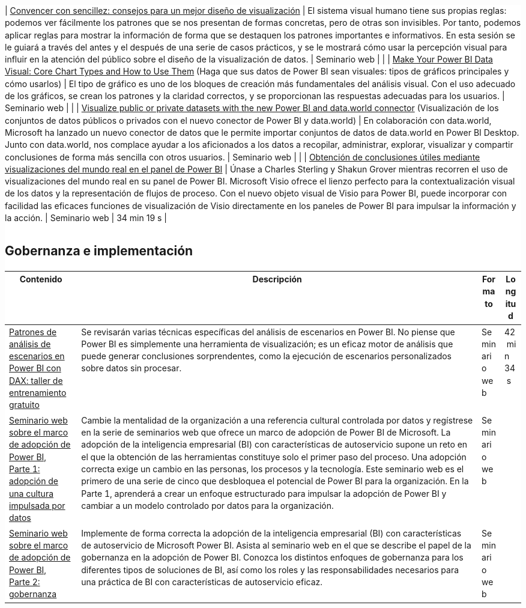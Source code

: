 | [Convencer con sencillez: consejos para un mejor diseño de visualización](https://info.microsoft.com/ww-ondemand-powerbi-tips-for-better-visualization-design.html)  | El sistema visual humano tiene sus propias reglas: podemos ver fácilmente los patrones que se nos presentan de formas concretas, pero de otras son invisibles. Por tanto, podemos aplicar reglas para mostrar la información de forma que se destaquen los patrones importantes e informativos. En esta sesión se le guiará a través del antes y el después de una serie de casos prácticos, y se le mostrará cómo usar la percepción visual para influir en la atención del público sobre el diseño de la visualización de datos. | Seminario web |             |
| [Make Your Power BI Data Visual: Core Chart Types and How to Use Them](https://info.microsoft.com/Make-your-Power-BI-Data-Visual-OnDemandRegistration.html) (Haga que sus datos de Power BI sean visuales: tipos de gráficos principales y cómo usarlos)  | El tipo de gráfico es uno de los bloques de creación más fundamentales del análisis visual. Con el uso adecuado de los gráficos, se crean los patrones y la claridad correctos, y se proporcionan las respuestas adecuadas para los usuarios.  | Seminario web |             |
| [Visualize public or private datasets with the new Power BI and data.world connector](https://info.microsoft.com/data-world-connector-powerbi-ondemand.html) (Visualización de los conjuntos de datos públicos o privados con el nuevo conector de Power BI y data.world)  | En colaboración con data.world, Microsoft ha lanzado un nuevo conector de datos que le permite importar conjuntos de datos de data.world en Power BI Desktop. Junto con data.world, nos complace ayudar a los aficionados a los datos a recopilar, administrar, explorar, visualizar y compartir conclusiones de forma más sencilla con otros usuarios.  | Seminario web |             |
| [Obtención de conclusiones útiles mediante visualizaciones del mundo real en el panel de Power BI](https://community.powerbi.com/t5/Webinars-and-Video-Gallery/8-10-18-Webinar-Get-actionable-insights-using-real-world/td-p/480242) | Únase a Charles Sterling y Shakun Grover mientras recorren el uso de visualizaciones del mundo real en su panel de Power BI.  Microsoft Visio ofrece el lienzo perfecto para la contextualización visual de los datos y la representación de flujos de proceso. Con el nuevo objeto visual de Visio para Power BI, puede incorporar con facilidad las eficaces funciones de visualización de Visio directamente en los paneles de Power BI para impulsar la información y la acción.                              | Seminario web | 34 min 19 s |
## <a name="governance-and-deployment"></a>Gobernanza e implementación<a name="governance-deployment"></a>
| Contenido  | Descripción   | Formato  | Longitud |
|------------------------------------------------------------------------------------------------------------------------------------------------------------------|----------------------------------------------------------------------------------------------------------------------------------------------------------------------------------------------------------------------------------------------------------------------------------------------------------------------------------------------------------------------------------------------------------------------------------------------------------------------------------------------------------------------------|---------|--------|
| [Patrones de análisis de escenarios en Power BI con DAX: taller de entrenamiento gratuito](https://community.powerbi.com/t5/Webinars-and-Video-Gallery/Scenario-Analysis-Patterns-in-Power-BI-using-DAX-Free-Training/td-p/238664) | Se revisarán varias técnicas específicas del análisis de escenarios en Power BI. No piense que Power BI es simplemente una herramienta de visualización; es un eficaz motor de análisis que puede generar conclusiones sorprendentes, como la ejecución de escenarios personalizados sobre datos sin procesar.  | Seminario web | 42 min 34 s |
| [Seminario web sobre el marco de adopción de Power BI, Parte 1: adopción de una cultura impulsada por datos](https://info.microsoft.com/ww-landing-powerbi-adoption-ondemand.html?Is=Website)  | Cambie la mentalidad de la organización a una referencia cultural controlada por datos y regístrese en la serie de seminarios web que ofrece un marco de adopción de Power BI de Microsoft. La adopción de la inteligencia empresarial (BI) con características de autoservicio supone un reto en el que la obtención de las herramientas constituye solo el primer paso del proceso. Una adopción correcta exige un cambio en las personas, los procesos y la tecnología. Este seminario web es el primero de una serie de cinco que desbloquea el potencial de Power BI para la organización. En la Parte 1, aprenderá a crear un enfoque estructurado para impulsar la adopción de Power BI y cambiar a un modelo controlado por datos para la organización. | Seminario web |             |
| [Seminario web sobre el marco de adopción de Power BI, Parte 2: gobernanza](https://info.microsoft.com/ww-ondemand-powerbi-governance.html?Is=Website) | Implemente de forma correcta la adopción de la inteligencia empresarial (BI) con características de autoservicio de Microsoft Power BI. Asista al seminario web en el que se describe el papel de la gobernanza en la adopción de Power BI. Conozca los distintos enfoques de gobernanza para los diferentes tipos de soluciones de BI, así como los roles y las responsabilidades necesarios para una práctica de BI con características de autoservicio eficaz. | Seminario web |             |